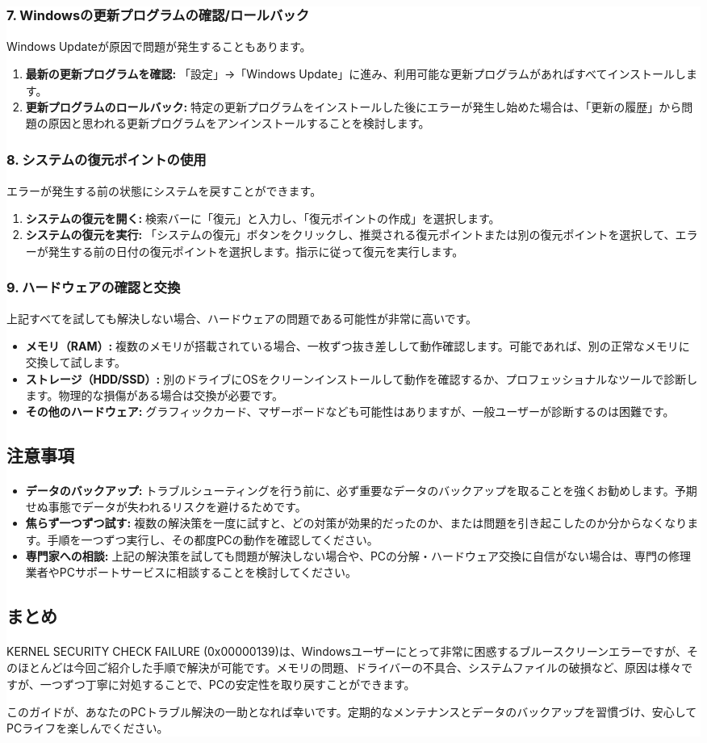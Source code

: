 ### 7. Windowsの更新プログラムの確認/ロールバック

Windows Updateが原因で問題が発生することもあります。

1.  **最新の更新プログラムを確認:** 「設定」→「Windows Update」に進み、利用可能な更新プログラムがあればすべてインストールします。
2.  **更新プログラムのロールバック:** 特定の更新プログラムをインストールした後にエラーが発生し始めた場合は、「更新の履歴」から問題の原因と思われる更新プログラムをアンインストールすることを検討します。

### 8. システムの復元ポイントの使用

エラーが発生する前の状態にシステムを戻すことができます。

1.  **システムの復元を開く:** 検索バーに「復元」と入力し、「復元ポイントの作成」を選択します。
2.  **システムの復元を実行:** 「システムの復元」ボタンをクリックし、推奨される復元ポイントまたは別の復元ポイントを選択して、エラーが発生する前の日付の復元ポイントを選択します。指示に従って復元を実行します。

### 9. ハードウェアの確認と交換

上記すべてを試しても解決しない場合、ハードウェアの問題である可能性が非常に高いです。

*   **メモリ（RAM）:** 複数のメモリが搭載されている場合、一枚ずつ抜き差しして動作確認します。可能であれば、別の正常なメモリに交換して試します。
*   **ストレージ（HDD/SSD）:** 別のドライブにOSをクリーンインストールして動作を確認するか、プロフェッショナルなツールで診断します。物理的な損傷がある場合は交換が必要です。
*   **その他のハードウェア:** グラフィックカード、マザーボードなども可能性はありますが、一般ユーザーが診断するのは困難です。

## 注意事項

*   **データのバックアップ:** トラブルシューティングを行う前に、必ず重要なデータのバックアップを取ることを強くお勧めします。予期せぬ事態でデータが失われるリスクを避けるためです。
*   **焦らず一つずつ試す:** 複数の解決策を一度に試すと、どの対策が効果的だったのか、または問題を引き起こしたのか分からなくなります。手順を一つずつ実行し、その都度PCの動作を確認してください。
*   **専門家への相談:** 上記の解決策を試しても問題が解決しない場合や、PCの分解・ハードウェア交換に自信がない場合は、専門の修理業者やPCサポートサービスに相談することを検討してください。

## まとめ

KERNEL SECURITY CHECK FAILURE (0x00000139)は、Windowsユーザーにとって非常に困惑するブルースクリーンエラーですが、そのほとんどは今回ご紹介した手順で解決が可能です。メモリの問題、ドライバーの不具合、システムファイルの破損など、原因は様々ですが、一つずつ丁寧に対処することで、PCの安定性を取り戻すことができます。

このガイドが、あなたのPCトラブル解決の一助となれば幸いです。定期的なメンテナンスとデータのバックアップを習慣づけ、安心してPCライフを楽しんでください。
